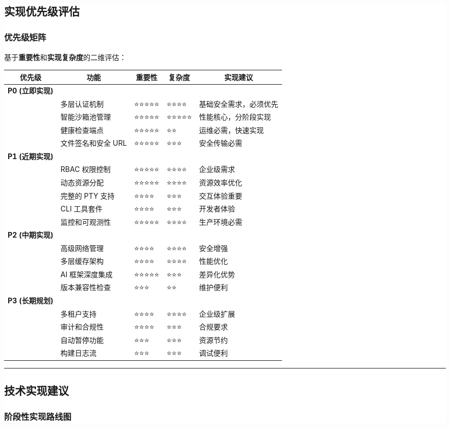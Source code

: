 
## 实现优先级评估

### 优先级矩阵

基于**重要性**和**实现复杂度**的二维评估：

| 优先级 | 功能 | 重要性 | 复杂度 | 实现建议 |
|--------|------|--------|--------|----------|
| **P0 (立即实现)** |
| | 多层认证机制 | ⭐⭐⭐⭐⭐ | ⭐⭐⭐⭐ | 基础安全需求，必须优先 |
| | 智能沙箱池管理 | ⭐⭐⭐⭐⭐ | ⭐⭐⭐⭐⭐ | 性能核心，分阶段实现 |
| | 健康检查端点 | ⭐⭐⭐⭐⭐ | ⭐⭐ | 运维必需，快速实现 |
| | 文件签名和安全 URL | ⭐⭐⭐⭐⭐ | ⭐⭐⭐ | 安全传输必需 |
| **P1 (近期实现)** |
| | RBAC 权限控制 | ⭐⭐⭐⭐⭐ | ⭐⭐⭐⭐ | 企业级需求 |
| | 动态资源分配 | ⭐⭐⭐⭐⭐ | ⭐⭐⭐⭐ | 资源效率优化 |
| | 完整的 PTY 支持 | ⭐⭐⭐⭐ | ⭐⭐⭐ | 交互体验重要 |
| | CLI 工具套件 | ⭐⭐⭐⭐ | ⭐⭐⭐ | 开发者体验 |
| | 监控和可观测性 | ⭐⭐⭐⭐⭐ | ⭐⭐⭐⭐ | 生产环境必需 |
| **P2 (中期实现)** |
| | 高级网络管理 | ⭐⭐⭐⭐ | ⭐⭐⭐⭐ | 安全增强 |
| | 多层缓存架构 | ⭐⭐⭐⭐ | ⭐⭐⭐⭐ | 性能优化 |
| | AI 框架深度集成 | ⭐⭐⭐⭐⭐ | ⭐⭐⭐ | 差异化优势 |
| | 版本兼容性检查 | ⭐⭐⭐ | ⭐⭐ | 维护便利 |
| **P3 (长期规划)** |
| | 多租户支持 | ⭐⭐⭐⭐ | ⭐⭐⭐⭐ | 企业级扩展 |
| | 审计和合规性 | ⭐⭐⭐⭐ | ⭐⭐⭐ | 合规要求 |
| | 自动暂停功能 | ⭐⭐⭐ | ⭐⭐⭐ | 资源节约 |
| | 构建日志流 | ⭐⭐⭐ | ⭐⭐⭐ | 调试便利 |

---

## 技术实现建议

### 阶段性实现路线图
